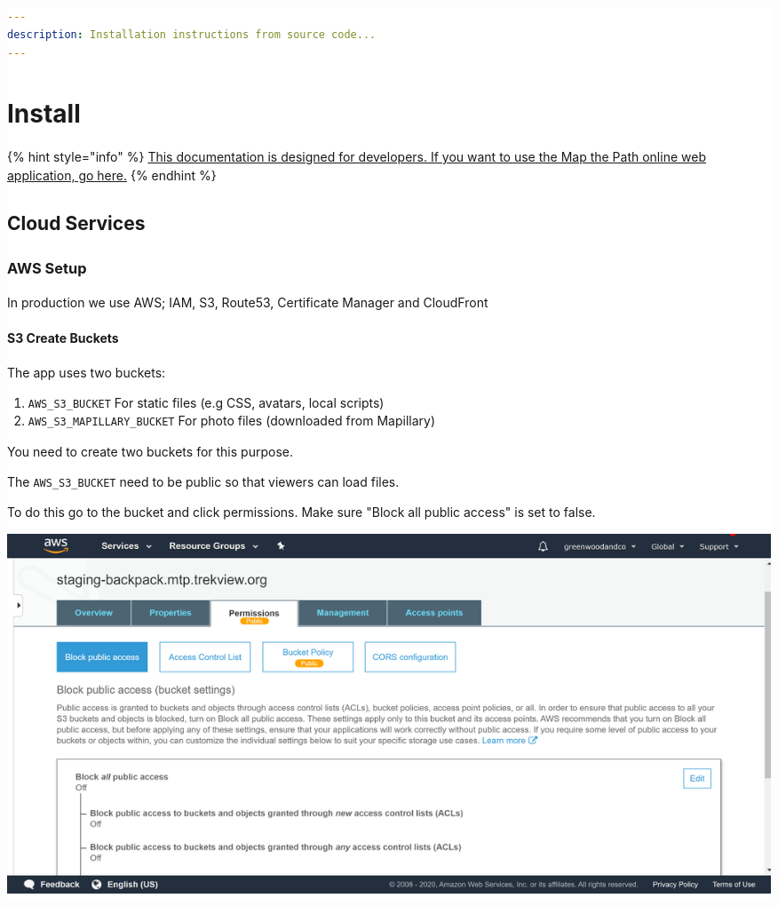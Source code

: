 ```yaml
---
description: Installation instructions from source code...
---
```


# Install

{% hint style="info" %}
[This documentation is designed for developers. If you want to use the Map the Path online web application, go here.](https://www.mapthepaths.com/)
{% endhint %}

## Cloud Services

### AWS Setup

In production we use AWS; IAM, S3, Route53, Certificate Manager and CloudFront

#### S3 Create Buckets

The app uses two buckets:

1. `AWS_S3_BUCKET` For static files \(e.g CSS, avatars, local scripts\)
2. `AWS_S3_MAPILLARY_BUCKET` For photo files \(downloaded from Mapillary\)

You need to create two buckets for this purpose.

The `AWS_S3_BUCKET` need to be public so that viewers can load files.

To do this go to the bucket and click permissions. Make sure "Block all public access" is set to false.

![AWS Bucket permissions](../../.gitbook/assets/8be45665-6c32-4367-bb0e-98cc37814803.png)
